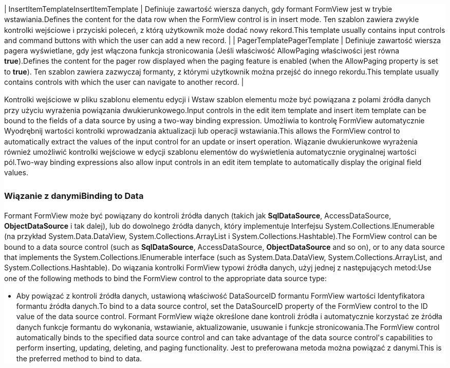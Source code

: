 | <span data-ttu-id="8c590-415">InsertItemTemplate</span><span class="sxs-lookup"><span data-stu-id="8c590-415">InsertItemTemplate</span></span> | <span data-ttu-id="8c590-416">Definiuje zawartość wiersza danych, gdy formant FormView jest w trybie wstawiania.</span><span class="sxs-lookup"><span data-stu-id="8c590-416">Defines the content for the data row when the FormView control is in insert mode.</span></span> <span data-ttu-id="8c590-417">Ten szablon zawiera zwykle kontrolki wejściowe i przyciski poleceń, z którą użytkownik może dodać nowy rekord.</span><span class="sxs-lookup"><span data-stu-id="8c590-417">This template usually contains input controls and command buttons with which the user can add a new record.</span></span> |
| <span data-ttu-id="8c590-418">PagerTemplate</span><span class="sxs-lookup"><span data-stu-id="8c590-418">PagerTemplate</span></span> | <span data-ttu-id="8c590-419">Definiuje zawartość wiersza pagera wyświetlane, gdy jest włączona funkcja stronicowania (Jeśli właściwość AllowPaging właściwości jest równa **true**).</span><span class="sxs-lookup"><span data-stu-id="8c590-419">Defines the content for the pager row displayed when the paging feature is enabled (when the AllowPaging property is set to **true**).</span></span> <span data-ttu-id="8c590-420">Ten szablon zawiera zazwyczaj formanty, z którymi użytkownik można przejść do innego rekordu.</span><span class="sxs-lookup"><span data-stu-id="8c590-420">This template usually contains controls with which the user can navigate to another record.</span></span> |

<span data-ttu-id="8c590-421">Kontrolki wejściowe w pliku szablonu elementu edycji i Wstaw szablon elementu może być powiązana z polami źródła danych przy użyciu wyrażenia powiązania dwukierunkowego.</span><span class="sxs-lookup"><span data-stu-id="8c590-421">Input controls in the edit item template and insert item template can be bound to the fields of a data source by using a two-way binding expression.</span></span> <span data-ttu-id="8c590-422">Umożliwia to kontrolę FormView automatycznie Wyodrębnij wartości kontrolki wprowadzania aktualizacji lub operacji wstawiania.</span><span class="sxs-lookup"><span data-stu-id="8c590-422">This allows the FormView control to automatically extract the values of the input control for an update or insert operation.</span></span> <span data-ttu-id="8c590-423">Wiązanie dwukierunkowe wyrażenia również umożliwić kontrolki wejściowe w edycji szablonu elementów do wyświetlenia automatycznie oryginalnej wartości pól.</span><span class="sxs-lookup"><span data-stu-id="8c590-423">Two-way binding expressions also allow input controls in an edit item template to automatically display the original field values.</span></span>

### <a name="binding-to-data"></a><span data-ttu-id="8c590-424">Wiązanie z danymi</span><span class="sxs-lookup"><span data-stu-id="8c590-424">Binding to Data</span></span>

<span data-ttu-id="8c590-425">Formant FormView może być powiązany do kontroli źródła danych (takich jak **SqlDataSource**, AccessDataSource, **ObjectDataSource** i tak dalej), lub do dowolnego źródła danych, który implementuje Interfejsu System.Collections.IEnumerable (na przykład System.Data.DataView, System.Collections.ArrayList i System.Collections.Hashtable).</span><span class="sxs-lookup"><span data-stu-id="8c590-425">The FormView control can be bound to a data source control (such as **SqlDataSource**, AccessDataSource, **ObjectDataSource** and so on), or to any data source that implements the System.Collections.IEnumerable interface (such as System.Data.DataView, System.Collections.ArrayList, and System.Collections.Hashtable).</span></span> <span data-ttu-id="8c590-426">Do wiązania kontrolki FormView typowi źródła danych, użyj jednej z następujących metod:</span><span class="sxs-lookup"><span data-stu-id="8c590-426">Use one of the following methods to bind the FormView control to the appropriate data source type:</span></span>

- <span data-ttu-id="8c590-427">Aby powiązać z kontroli źródła danych, ustawioną właściwość DataSourceID formantu FormView wartości Identyfikatora formantu źródła danych.</span><span class="sxs-lookup"><span data-stu-id="8c590-427">To bind to a data source control, set the DataSourceID property of the FormView control to the ID value of the data source control.</span></span> <span data-ttu-id="8c590-428">Formant FormView wiąże określone dane kontroli źródła i automatycznie korzystać ze źródła danych funkcje formantu do wykonania, wstawianie, aktualizowanie, usuwanie i funkcje stronicowania.</span><span class="sxs-lookup"><span data-stu-id="8c590-428">The FormView control automatically binds to the specified data source control and can take advantage of the data source control's capabilities to perform inserting, updating, deleting, and paging functionality.</span></span> <span data-ttu-id="8c590-429">Jest to preferowana metoda można powiązać z danymi.</span><span class="sxs-lookup"><span data-stu-id="8c590-429">This is the preferred method to bind to data.</span></span>